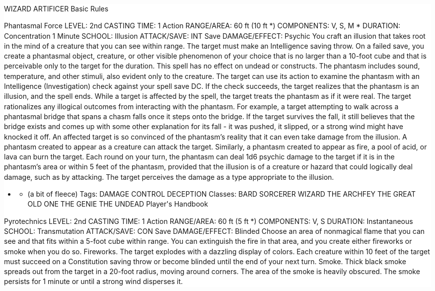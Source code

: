 WIZARD
ARTIFICER
Basic Rules

Phantasmal Force
LEVEL: 2nd
CASTING TIME: 1 Action
RANGE/AREA: 60 ft (10 ft  *)
COMPONENTS: V, S, M *
DURATION: Concentration 1 Minute
SCHOOL: Illusion
ATTACK/SAVE: INT Save
DAMAGE/EFFECT:  Psychic
You craft an illusion that takes root in the mind of a creature that you can see within range. The target must make an Intelligence saving throw. On a failed save, you create a phantasmal object, creature, or other visible phenomenon of your choice that is no larger than a 10-foot cube and that is perceivable only to the target for the duration. This spell has no effect on undead or constructs.
The phantasm includes sound, temperature, and other stimuli, also evident only to the creature.
The target can use its action to examine the phantasm with an Intelligence (Investigation) check against your spell save DC. If the check succeeds, the target realizes that the phantasm is an illusion, and the spell ends.
While a target is affected by the spell, the target treats the phantasm as if it were real. The target rationalizes any illogical outcomes from interacting with the phantasm. For example, a target attempting to walk across a phantasmal bridge that spans a chasm falls once it steps onto the bridge. If the target survives the fall, it still believes that the bridge exists and comes up with some other explanation for its fall - it was pushed, it slipped, or a strong wind might have knocked it off.
An affected target is so convinced of the phantasm’s reality that it can even take damage from the illusion. A phantasm created to appear as a creature can attack the target. Similarly, a phantasm created to appear as fire, a pool of acid, or lava can burn the target. Each round on your turn, the phantasm can deal 1d6 psychic damage to the target if it is in the phantasm’s area or within 5 feet of the phantasm, provided that the illusion is of a creature or hazard that could logically deal damage, such as by attacking. The target perceives the damage as a type appropriate to the illusion.
* - (a bit of fleece)
Tags:
DAMAGE
CONTROL
DECEPTION
Classes:
BARD
SORCERER
WIZARD
THE ARCHFEY
THE GREAT OLD ONE
THE GENIE
THE UNDEAD
Player's Handbook

Pyrotechnics
LEVEL: 2nd
CASTING TIME: 1 Action
RANGE/AREA: 60 ft (5 ft  *)
COMPONENTS: V, S
DURATION: Instantaneous
SCHOOL: Transmutation
ATTACK/SAVE: CON Save
DAMAGE/EFFECT:  Blinded
Choose an area of nonmagical flame that you can see and that fits within a 5-foot cube within range. You can extinguish the fire in that area, and you create either fireworks or smoke when you do so.
Fireworks. The target explodes with a dazzling display of colors. Each creature within 10 feet of the target must succeed on a Constitution saving throw or become blinded until the end of your next turn.
Smoke. Thick black smoke spreads out from the target in a 20-foot radius, moving around corners. The area of the smoke is heavily obscured. The smoke persists for 1 minute or until a strong wind disperses it.